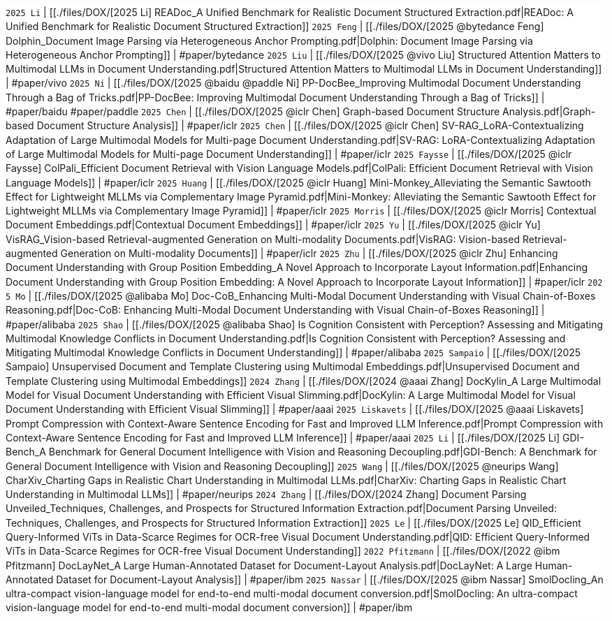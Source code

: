 `2025 Li` | [[./files/DOX/[2025 Li] READoc_A Unified Benchmark for Realistic Document Structured Extraction.pdf|READoc: A Unified Benchmark for Realistic Document Structured Extraction]]
`2025 Feng` | [[./files/DOX/[2025 @bytedance Feng] Dolphin_Document Image Parsing via Heterogeneous Anchor Prompting.pdf|Dolphin: Document Image Parsing via Heterogeneous Anchor Prompting]] | #paper/bytedance
`2025 Liu` | [[./files/DOX/[2025 @vivo Liu] Structured Attention Matters to Multimodal LLMs in Document Understanding.pdf|Structured Attention Matters to Multimodal LLMs in Document Understanding]] | #paper/vivo
`2025 Ni` | [[./files/DOX/[2025 @baidu @paddle Ni] PP-DocBee_Improving Multimodal Document Understanding Through a Bag of Tricks.pdf|PP-DocBee: Improving Multimodal Document Understanding Through a Bag of Tricks]] | #paper/baidu #paper/paddle
`2025 Chen` | [[./files/DOX/[2025 @iclr Chen] Graph-based Document Structure Analysis.pdf|Graph-based Document Structure Analysis]] | #paper/iclr
`2025 Chen` | [[./files/DOX/[2025 @iclr Chen] SV-RAG_LoRA-Contextualizing Adaptation of Large Multimodal Models for Multi-page Document Understanding.pdf|SV-RAG: LoRA-Contextualizing Adaptation of Large Multimodal Models for Multi-page Document Understanding]] | #paper/iclr
`2025 Faysse` | [[./files/DOX/[2025 @iclr Faysse] ColPali_Efficient Document Retrieval with Vision Language Models.pdf|ColPali: Efficient Document Retrieval with Vision Language Models]] | #paper/iclr
`2025 Huang` | [[./files/DOX/[2025 @iclr Huang] Mini-Monkey_Alleviating the Semantic Sawtooth Effect for Lightweight MLLMs via Complementary Image Pyramid.pdf|Mini-Monkey: Alleviating the Semantic Sawtooth Effect for Lightweight MLLMs via Complementary Image Pyramid]] | #paper/iclr
`2025 Morris` | [[./files/DOX/[2025 @iclr Morris] Contextual Document Embeddings.pdf|Contextual Document Embeddings]] | #paper/iclr
`2025 Yu` | [[./files/DOX/[2025 @iclr Yu] VisRAG_Vision-based Retrieval-augmented Generation on Multi-modality Documents.pdf|VisRAG: Vision-based Retrieval-augmented Generation on Multi-modality Documents]] | #paper/iclr
`2025 Zhu` | [[./files/DOX/[2025 @iclr Zhu] Enhancing Document Understanding with Group Position Embedding_A Novel Approach to Incorporate Layout Information.pdf|Enhancing Document Understanding with Group Position Embedding: A Novel Approach to Incorporate Layout Information]] | #paper/iclr
`2025 Mo` | [[./files/DOX/[2025 @alibaba Mo] Doc-CoB_Enhancing Multi-Modal Document Understanding with Visual Chain-of-Boxes Reasoning.pdf|Doc-CoB: Enhancing Multi-Modal Document Understanding with Visual Chain-of-Boxes Reasoning]] | #paper/alibaba
`2025 Shao` | [[./files/DOX/[2025 @alibaba Shao] Is Cognition Consistent with Perception? Assessing and Mitigating Multimodal Knowledge Conflicts in Document Understanding.pdf|Is Cognition Consistent with Perception? Assessing and Mitigating Multimodal Knowledge Conflicts in Document Understanding]] | #paper/alibaba
`2025 Sampaio` | [[./files/DOX/[2025 Sampaio] Unsupervised Document and Template Clustering using Multimodal Embeddings.pdf|Unsupervised Document and Template Clustering using Multimodal Embeddings]]
`2024 Zhang` | [[./files/DOX/[2024 @aaai Zhang] DocKylin_A Large Multimodal Model for Visual Document Understanding with Efficient Visual Slimming.pdf|DocKylin: A Large Multimodal Model for Visual Document Understanding with Efficient Visual Slimming]] | #paper/aaai
`2025 Liskavets` | [[./files/DOX/[2025 @aaai Liskavets] Prompt Compression with Context-Aware Sentence Encoding for Fast and Improved LLM Inference.pdf|Prompt Compression with Context-Aware Sentence Encoding for Fast and Improved LLM Inference]] | #paper/aaai
`2025 Li` | [[./files/DOX/[2025 Li] GDI-Bench_A Benchmark for General Document Intelligence with Vision and Reasoning Decoupling.pdf|GDI-Bench: A Benchmark for General Document Intelligence with Vision and Reasoning Decoupling]]
`2025 Wang` | [[./files/DOX/[2025 @neurips Wang] CharXiv_Charting Gaps in Realistic Chart Understanding in Multimodal LLMs.pdf|CharXiv: Charting Gaps in Realistic Chart Understanding in Multimodal LLMs]] | #paper/neurips
`2024 Zhang` | [[./files/DOX/[2024 Zhang] Document Parsing Unveiled_Techniques, Challenges, and Prospects for Structured Information Extraction.pdf|Document Parsing Unveiled: Techniques, Challenges, and Prospects for Structured Information Extraction]]
`2025 Le` | [[./files/DOX/[2025 Le] QID_Efficient Query-Informed ViTs in Data-Scarce Regimes for OCR-free Visual Document Understanding.pdf|QID: Efficient Query-Informed ViTs in Data-Scarce Regimes for OCR-free Visual Document Understanding]]
`2022 Pfitzmann` | [[./files/DOX/[2022 @ibm Pfitzmann] DocLayNet_A Large Human-Annotated Dataset for Document-Layout Analysis.pdf|DocLayNet: A Large Human-Annotated Dataset for Document-Layout Analysis]] | #paper/ibm
`2025 Nassar` | [[./files/DOX/[2025 @ibm Nassar] SmolDocling_An ultra-compact vision-language model for end-to-end multi-modal document conversion.pdf|SmolDocling: An ultra-compact vision-language model for end-to-end multi-modal document conversion]] | #paper/ibm